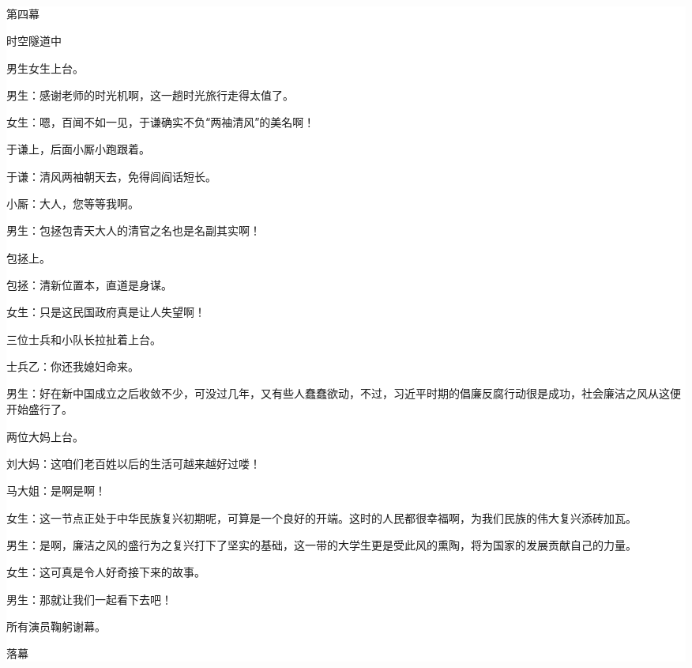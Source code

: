 第四幕

时空隧道中

男生女生上台。

男生：感谢老师的时光机啊，这一趟时光旅行走得太值了。

女生：嗯，百闻不如一见，于谦确实不负“两袖清风”的美名啊！

于谦上，后面小厮小跑跟着。

于谦：清风两袖朝天去，免得闾阎话短长。

小厮：大人，您等等我啊。

男生：包拯包青天大人的清官之名也是名副其实啊！

包拯上。

包拯：清新位置本，直道是身谋。

女生：只是这民国政府真是让人失望啊！

三位士兵和小队长拉扯着上台。

士兵乙：你还我媳妇命来。

男生：好在新中国成立之后收敛不少，可没过几年，又有些人蠢蠢欲动，不过，习近平时期的倡廉反腐行动很是成功，社会廉洁之风从这便开始盛行了。

两位大妈上台。

刘大妈：这咱们老百姓以后的生活可越来越好过喽！

马大姐：是啊是啊！

女生：这一节点正处于中华民族复兴初期呢，可算是一个良好的开端。这时的人民都很幸福啊，为我们民族的伟大复兴添砖加瓦。

男生：是啊，廉洁之风的盛行为之复兴打下了坚实的基础，这一带的大学生更是受此风的熏陶，将为国家的发展贡献自己的力量。

女生：这可真是令人好奇接下来的故事。

男生：那就让我们一起看下去吧！

所有演员鞠躬谢幕。

落幕

 